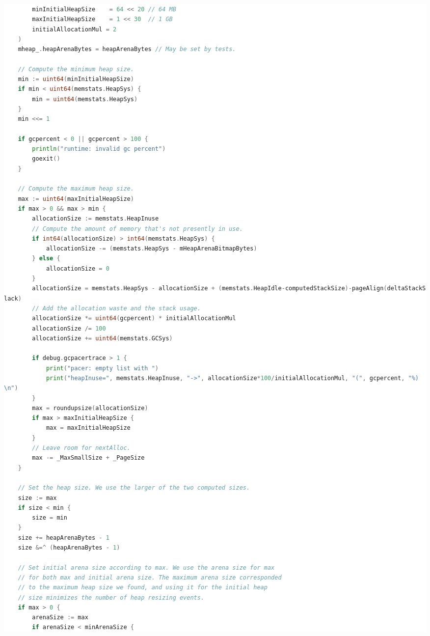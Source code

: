 ```go
        minInitialHeapSize    = 64 << 20 // 64 MB
        maxInitialHeapSize    = 1 << 30  // 1 GB
        initialAllocationMul = 2
    )
    mheap_.heapArenaBytes = heapArenaBytes // May be set by tests.

    // Compute the minimum heap size.
    min := uint64(minInitialHeapSize)
    if min < uint64(memstats.HeapSys) {
        min = uint64(memstats.HeapSys)
    }
    min <<= 1

    if gcpercent < 0 || gcpercent > 100 {
        println("runtime: invalid gc percent")
        goexit()
    }

    // Compute the maximum heap size.
    max := uint64(maxInitialHeapSize)
    if max > 0 && max > min {
        allocationSize := memstats.HeapInuse
        // Compute the amount of memory that's not presently in use.
        if int64(allocationSize) > int64(memstats.HeapSys) {
            allocationSize -= (memstats.HeapSys - mHeapArenaBitmapBytes)
        } else {
            allocationSize = 0
        }
        allocationSize = memstats.HeapSys - allocationSize + (memstats.HeapIdle-computedStackSize)-pageAlign(deltaStackSlack)
        // Add the allocation waste and the stack usage.
        allocationSize *= uint64(gcpercent) * initialAllocationMul
        allocationSize /= 100
        allocationSize += uint64(memstats.GCSys)

        if debug.gcpacertrace > 1 {
            print("pacer: empty list with ")
            print("heapInuse=", memstats.HeapInuse, "->", allocationSize*100/initialAllocationMul, "(", gcpercent, "%)\n")
        }
        max = roundupsize(allocationSize)
        if max > maxInitialHeapSize {
            max = maxInitialHeapSize
        }
        // Leave room for nextAlloc.
        max -= _MaxSmallSize + _PageSize
    }

    // Set the heap size. We use the larger of the two computed sizes.
    size := max
    if size < min {
        size = min
    }
    size += heapArenaBytes - 1
    size &=^ (heapArenaBytes - 1)

    // Set initial arena size according to max. We use the arena size for max
    // for both max and initial arena size. The maximum arena size corresponded
    // to the maximum heap size we found, and using it for the initial heap
    // size minimizes the number of heap resizing events.
    if max > 0 {
        arenaSize := max
        if arenaSize < minArenaSize {
```